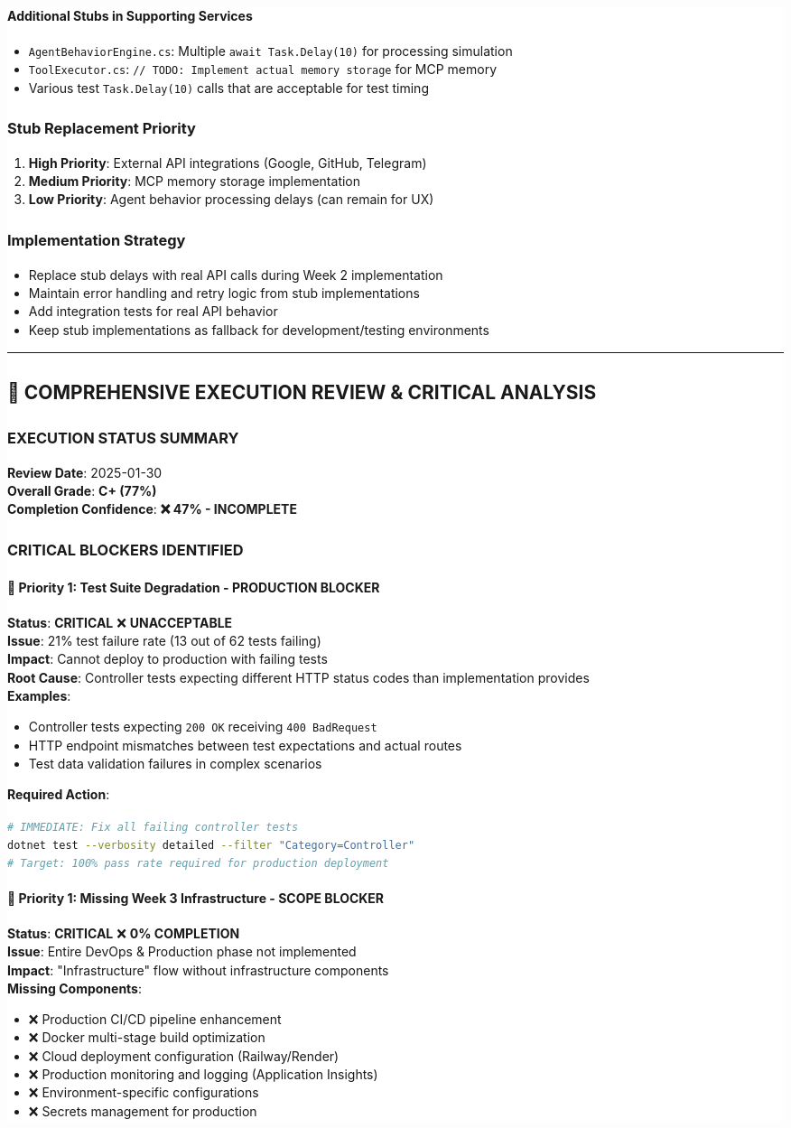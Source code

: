 #### **Additional Stubs in Supporting Services**
- `AgentBehaviorEngine.cs`: Multiple `await Task.Delay(10)` for processing simulation
- `ToolExecutor.cs`: `// TODO: Implement actual memory storage` for MCP memory
- Various test `Task.Delay(10)` calls that are acceptable for test timing

### **Stub Replacement Priority**
1. **High Priority**: External API integrations (Google, GitHub, Telegram)
2. **Medium Priority**: MCP memory storage implementation
3. **Low Priority**: Agent behavior processing delays (can remain for UX)

### **Implementation Strategy**
- Replace stub delays with real API calls during Week 2 implementation
- Maintain error handling and retry logic from stub implementations  
- Add integration tests for real API behavior
- Keep stub implementations as fallback for development/testing environments

---

## 🚨 COMPREHENSIVE EXECUTION REVIEW & CRITICAL ANALYSIS

### **EXECUTION STATUS SUMMARY**
**Review Date**: 2025-01-30  
**Overall Grade**: **C+ (77%)**  
**Completion Confidence**: **❌ 47% - INCOMPLETE**

### **CRITICAL BLOCKERS IDENTIFIED**

#### **🚨 Priority 1: Test Suite Degradation - PRODUCTION BLOCKER**
**Status**: **CRITICAL** ❌ **UNACCEPTABLE**  
**Issue**: 21% test failure rate (13 out of 62 tests failing)  
**Impact**: Cannot deploy to production with failing tests  
**Root Cause**: Controller tests expecting different HTTP status codes than implementation provides  
**Examples**:
- Controller tests expecting `200 OK` receiving `400 BadRequest`
- HTTP endpoint mismatches between test expectations and actual routes
- Test data validation failures in complex scenarios

**Required Action**: 
```bash
# IMMEDIATE: Fix all failing controller tests
dotnet test --verbosity detailed --filter "Category=Controller"
# Target: 100% pass rate required for production deployment
```

#### **🚨 Priority 1: Missing Week 3 Infrastructure - SCOPE BLOCKER**
**Status**: **CRITICAL** ❌ **0% COMPLETION**  
**Issue**: Entire DevOps & Production phase not implemented  
**Impact**: "Infrastructure" flow without infrastructure components  
**Missing Components**:
- ❌ Production CI/CD pipeline enhancement
- ❌ Docker multi-stage build optimization
- ❌ Cloud deployment configuration (Railway/Render)
- ❌ Production monitoring and logging (Application Insights)
- ❌ Environment-specific configurations
- ❌ Secrets management for production
